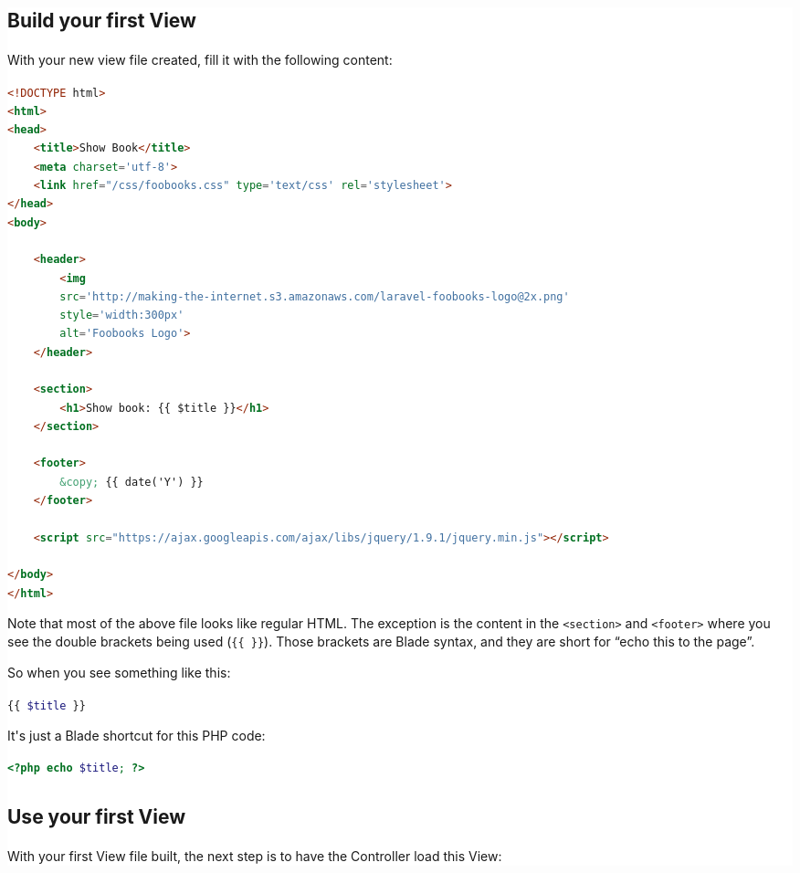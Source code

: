 
## Build your first View
With your new view file created, fill it with the following content:

```html
<!DOCTYPE html>
<html>
<head>
	<title>Show Book</title>
	<meta charset='utf-8'>
    <link href="/css/foobooks.css" type='text/css' rel='stylesheet'>
</head>
<body>

	<header>
		<img
        src='http://making-the-internet.s3.amazonaws.com/laravel-foobooks-logo@2x.png'
        style='width:300px'
        alt='Foobooks Logo'>
	</header>

	<section>
	    <h1>Show book: {{ $title }}</h1>
	</section>

	<footer>
		&copy; {{ date('Y') }}
	</footer>

    <script src="https://ajax.googleapis.com/ajax/libs/jquery/1.9.1/jquery.min.js"></script>

</body>
</html>
```

Note that most of the above file looks like regular HTML. The exception is the content in the `<section>` and `<footer>` where you see the double brackets being used (`{{ }}`). Those brackets are Blade syntax, and they are short for &ldquo;echo this to the page&rdquo;.

So when you see something like this:
```php
{{ $title }}
```

It's just a Blade shortcut for this PHP code:
```php
<?php echo $title; ?>
```



## Use your first View
With your first View file built, the next step is to have the Controller load this View:
